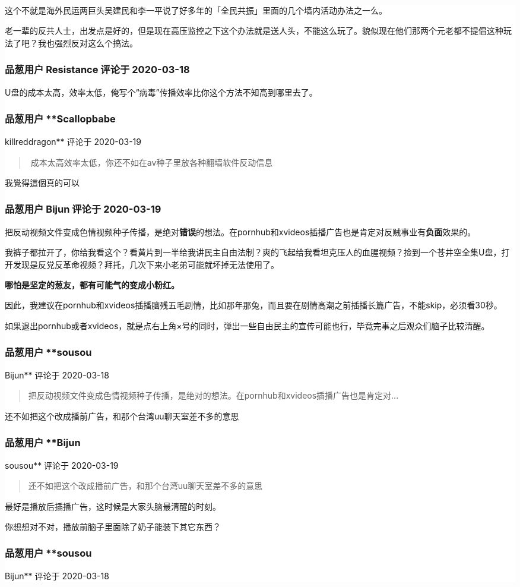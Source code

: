 这个不就是海外民运两巨头吴建民和李一平说了好多年的「全民共振」里面的几个墙内活动办法之一么。  
  
老一辈的反共人士，出发点是好的，但是现在高压监控之下这个办法就是送人头，不能这么玩了。貌似现在他们那两个元老都不提倡这种玩法了吧？我也强烈反对这么个搞法。
        


            
### 品葱用户 **Resistance** 评论于 2020-03-18
        
U盘的成本太高，效率太低，俺写个“病毒”传播效率比你这个方法不知高到哪里去了。
        


            
### 品葱用户 **Scallopbabe 
killreddragon** 评论于 2020-03-19
        
>  成本太高效率太低，你还不如在av种子里放各种翻墙软件反动信息

  
我覺得這個真的可以
        


            
### 品葱用户 **Bijun** 评论于 2020-03-19
        
把反动视频文件变成色情视频种子传播，是绝对**错误**的想法。在pornhub和xvideos插播广告也是肯定对反贼事业有**负面**效果的。  
  
我裤子都拉开了，你给我看这个？看黄片到一半给我讲民主自由法制？爽的飞起给我看坦克压人的血腥视频？捡到一个苍井空全集U盘，打开发现是反党反革命视频？拜托，几次下来小老弟可能就坏掉无法使用了。  
  
**哪怕是坚定的葱友，都有可能气的变成小粉红。**  
  
因此，我建议在pornhub和xvideos插播脑残五毛剧情，比如那年那兔，而且要在剧情高潮之前插播长篇广告，不能skip，必须看30秒。  
  
如果退出pornhub或者xvideos，就是点右上角×号的同时，弹出一些自由民主的宣传可能也行，毕竟完事之后观众们脑子比较清醒。
        


            
### 品葱用户 **sousou 
Bijun** 评论于 2020-03-18
        
> 把反动视频文件变成色情视频种子传播，是绝对的想法。在pornhub和xvideos插播广告也是肯定对...

  
  
还不如把这个改成播前广告，和那个台湾uu聊天室差不多的意思
        


            
### 品葱用户 **Bijun 
sousou** 评论于 2020-03-19
        
> 还不如把这个改成播前广告，和那个台湾uu聊天室差不多的意思

  
  
最好是播放后插播广告，这时候是大家头脑最清醒的时刻。  
  
你想想对不对，播放前脑子里面除了奶子能装下其它东西？
        


            
### 品葱用户 **sousou 
Bijun** 评论于 2020-03-18
        